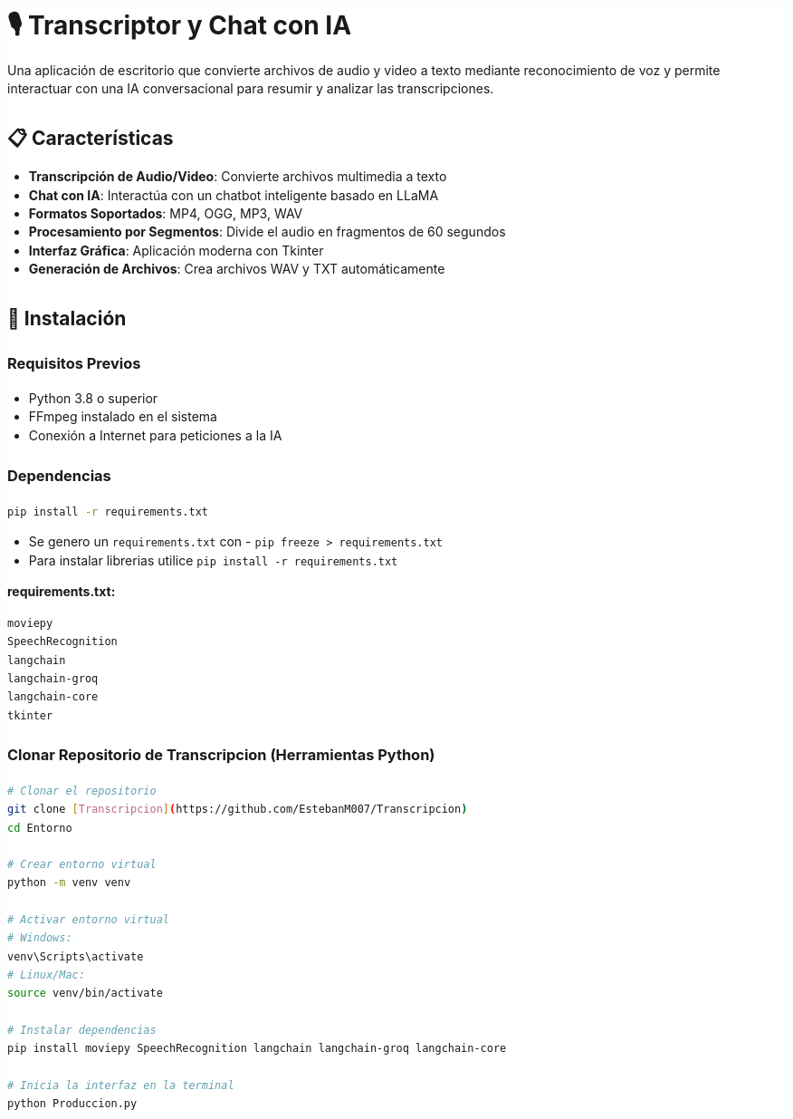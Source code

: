 # 🎙️ Transcriptor y Chat con IA

Una aplicación de escritorio que convierte archivos de audio y video a texto mediante reconocimiento de voz y permite interactuar con una IA conversacional para resumir y analizar las transcripciones.

## 📋 Características

- **Transcripción de Audio/Video**: Convierte archivos multimedia a texto
- **Chat con IA**: Interactúa con un chatbot inteligente basado en LLaMA
- **Formatos Soportados**: MP4, OGG, MP3, WAV
- **Procesamiento por Segmentos**: Divide el audio en fragmentos de 60 segundos
- **Interfaz Gráfica**: Aplicación moderna con Tkinter
- **Generación de Archivos**: Crea archivos WAV y TXT automáticamente

## 🚀 Instalación

### Requisitos Previos

- Python 3.8 o superior
- FFmpeg instalado en el sistema
- Conexión a Internet para peticiones a la IA

### Dependencias

```bash
pip install -r requirements.txt
```
- Se genero un `requirements.txt` con - `pip freeze > requirements.txt`
- Para instalar librerias utilice `pip install -r requirements.txt`

**requirements.txt:**
```
moviepy
SpeechRecognition
langchain
langchain-groq
langchain-core
tkinter
```

### Clonar Repositorio de Transcripcion (Herramientas Python)

```bash
# Clonar el repositorio
git clone [Transcripcion](https://github.com/EstebanM007/Transcripcion)
cd Entorno

# Crear entorno virtual
python -m venv venv

# Activar entorno virtual
# Windows:
venv\Scripts\activate
# Linux/Mac:
source venv/bin/activate

# Instalar dependencias
pip install moviepy SpeechRecognition langchain langchain-groq langchain-core

# Inicia la interfaz en la terminal
python Produccion.py
```